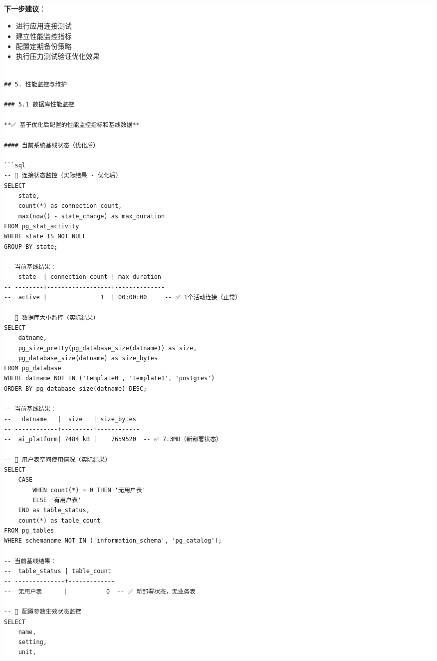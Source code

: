 **下一步建议**：
- 进行应用连接测试
- 建立性能监控指标
- 配置定期备份策略
- 执行压力测试验证优化效果
```

## 5. 性能监控与维护

### 5.1 数据库性能监控

**✅ 基于优化后配置的性能监控指标和基线数据**

#### 当前系统基线状态（优化后）

```sql
-- 🎯 连接状态监控（实际结果 - 优化后）
SELECT 
    state,
    count(*) as connection_count,
    max(now() - state_change) as max_duration
FROM pg_stat_activity 
WHERE state IS NOT NULL
GROUP BY state;

-- 当前基线结果：
--  state  | connection_count | max_duration 
-- --------+------------------+--------------
--  active |               1  | 00:00:00     -- ✅ 1个活动连接（正常）

-- 🎯 数据库大小监控（实际结果）
SELECT 
    datname,
    pg_size_pretty(pg_database_size(datname)) as size,
    pg_database_size(datname) as size_bytes
FROM pg_database
WHERE datname NOT IN ('template0', 'template1', 'postgres')
ORDER BY pg_database_size(datname) DESC;

-- 当前基线结果：
--   datname   |  size   | size_bytes 
-- ------------+---------+------------
--  ai_platform| 7484 kB |    7659520  -- ✅ 7.3MB（新部署状态）

-- 🎯 用户表空间使用情况（实际结果）
SELECT 
    CASE 
        WHEN count(*) = 0 THEN '无用户表'
        ELSE '有用户表'
    END as table_status,
    count(*) as table_count
FROM pg_tables 
WHERE schemaname NOT IN ('information_schema', 'pg_catalog');

-- 当前基线结果：
--  table_status | table_count 
-- --------------+-------------
--  无用户表      |           0  -- ✅ 新部署状态，无业务表

-- 🎯 配置参数生效状态监控
SELECT 
    name,
    setting,
    unit,
```